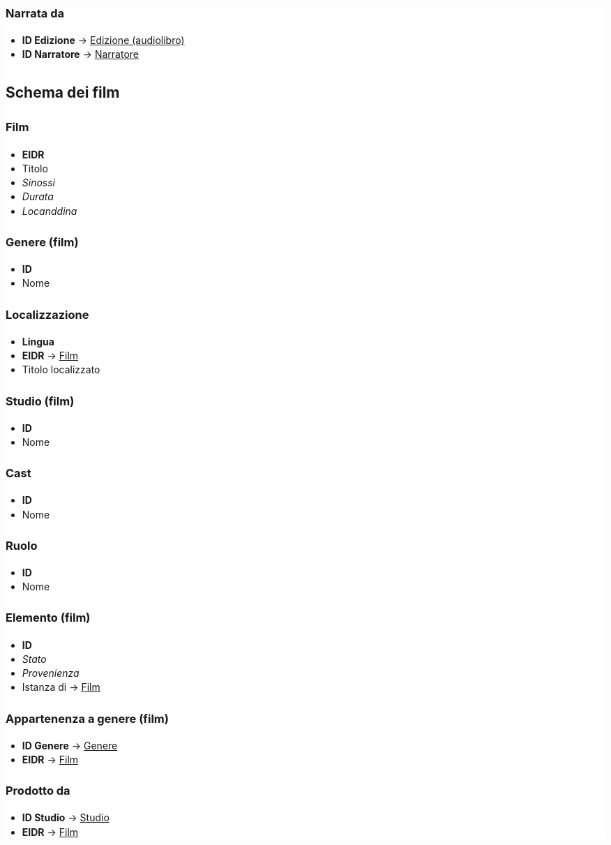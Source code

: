 ### Narrata da
- **ID Edizione** → [Edizione (audiolibro)](#edizione-audiolibro)
- **ID Narratore** → [Narratore](#narratore)

## Schema dei film

### Film
- **EIDR**
- Titolo
- _Sinossi_
- _Durata_
- _Locanddina_

### Genere (film)
- **ID**
- Nome

### Localizzazione
- **Lingua**
- **EIDR** → [Film](#film)
- Titolo localizzato

### Studio (film)
- **ID**
- Nome

### Cast
- **ID**
- Nome

### Ruolo
- **ID**
- Nome

### Elemento (film)
- **ID**
- _Stato_
- _Provenienza_
- Istanza di → [Film](#film)

### Appartenenza a genere (film)
- **ID Genere** → [Genere](#genere-film)
- **EIDR** → [Film](#film)

### Prodotto da
- **ID Studio** → [Studio](#studio-film)
- **EIDR** → [Film](#film)
